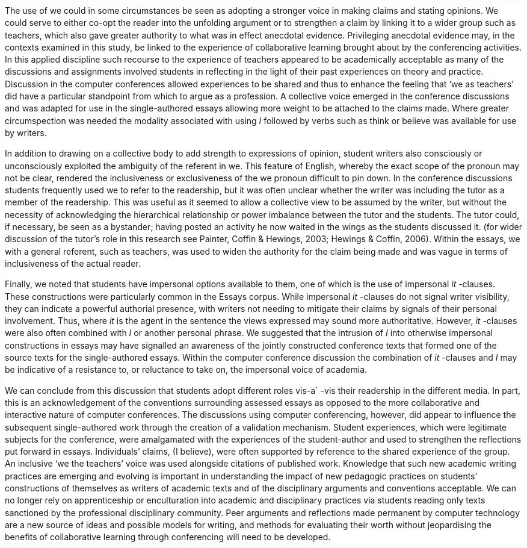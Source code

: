 The use of we could in some circumstances be seen as adopting a stronger voice in making claims and stating opinions. We could serve to either co-opt the reader into the unfolding argument or to strengthen a claim by linking it to a wider group such as teachers, which also gave greater authority to what was in effect anecdotal evidence. Privileging anecdotal evidence may, in the contexts examined in this study, be linked to the experience of collaborative learning brought about by the conferencing activities. In this applied discipline such recourse to the experience of teachers appeared to be academically acceptable as many of the discussions and assignments involved students in reflecting in the light of their past experiences on theory and practice. Discussion in the computer conferences allowed experiences to be shared and thus to enhance the feeling that ‘we as teachers’ did have a particular standpoint from which to argue as a profession. A collective voice emerged in the conference discussions and was adapted for use in the single-authored essays allowing more weight to be attached to the claims made. Where greater circumspection was needed the modality associated with using $I$ followed by verbs such as think or believe was available for use by writers.

In addition to drawing on a collective body to add strength to expressions of opinion, student writers also consciously or unconsciously exploited the ambiguity of the referent in we. This feature of English, whereby the exact scope of the pronoun may not be clear, rendered the inclusiveness or exclusiveness of the we pronoun difficult to pin down. In the conference discussions students frequently used we to refer to the readership, but it was often unclear whether the writer was including the tutor as a member of the readership. This was useful as it seemed to allow a collective view to be assumed by the writer, but without the necessity of acknowledging the hierarchical relationship or power imbalance between the tutor and the students. The tutor could, if necessary, be seen as a bystander; having posted an activity he now waited in the wings as the students discussed it. (for wider discussion of the tutor’s role in this research see Painter, Coffin & Hewings, 2003; Hewings & Coffin, 2006). Within the essays, we with a general referent, such as teachers, was used to widen the authority for the claim being made and was vague in terms of inclusiveness of the actual reader.

Finally, we noted that students have impersonal options available to them, one of which is the use of impersonal $i t$ -clauses. These constructions were particularly common in the Essays corpus. While impersonal $i t$ -clauses do not signal writer visibility, they can indicate a powerful authorial presence, with writers not needing to mitigate their claims by signals of their personal involvement. Thus, where $i t$ is the agent in the sentence the views expressed may sound more authoritative. However, $i t$ -clauses were also often combined with $I$ or another personal phrase. We suggested that the intrusion of $I$ into otherwise impersonal constructions in essays may have signalled an awareness of the jointly constructed conference texts that formed one of the source texts for the single-authored essays. Within the computer conference discussion the combination of $i t$ -clauses and $I$ may be indicative of a resistance to, or reluctance to take on, the impersonal voice of academia.

We can conclude from this discussion that students adopt different roles vis-a\` -vis their readership in the different media. In part, this is an acknowledgement of the conventions surrounding assessed essays as opposed to the more collaborative and interactive nature of computer conferences. The discussions using computer conferencing, however, did appear to influence the subsequent single-authored work through the creation of a validation mechanism. Student experiences, which were legitimate subjects for the conference, were amalgamated with the experiences of the student-author and used to strengthen the reflections put forward in essays. Individuals’ claims, (I believe), were often supported by reference to the shared experience of the group. An inclusive ‘we the teachers’ voice was used alongside citations of published work. Knowledge that such new academic writing practices are emerging and evolving is important in understanding the impact of new pedagogic practices on students’ constructions of themselves as writers of academic texts and of the disciplinary arguments and conventions acceptable. We can no longer rely on apprenticeship or enculturation into academic and disciplinary practices via students reading only texts sanctioned by the professional disciplinary community. Peer arguments and reflections made permanent by computer technology are a new source of ideas and possible models for writing, and methods for evaluating their worth without jeopardising the benefits of collaborative learning through conferencing will need to be developed.
